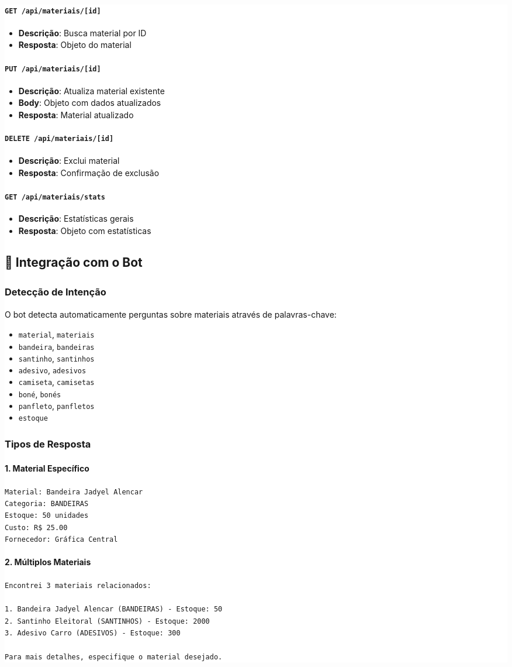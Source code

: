 #### `GET /api/materiais/[id]`
- **Descrição**: Busca material por ID
- **Resposta**: Objeto do material

#### `PUT /api/materiais/[id]`
- **Descrição**: Atualiza material existente
- **Body**: Objeto com dados atualizados
- **Resposta**: Material atualizado

#### `DELETE /api/materiais/[id]`
- **Descrição**: Exclui material
- **Resposta**: Confirmação de exclusão

#### `GET /api/materiais/stats`
- **Descrição**: Estatísticas gerais
- **Resposta**: Objeto com estatísticas

## 🤖 Integração com o Bot

### Detecção de Intenção

O bot detecta automaticamente perguntas sobre materiais através de palavras-chave:

- `material`, `materiais`
- `bandeira`, `bandeiras`
- `santinho`, `santinhos`
- `adesivo`, `adesivos`
- `camiseta`, `camisetas`
- `boné`, `bonés`
- `panfleto`, `panfletos`
- `estoque`

### Tipos de Resposta

#### 1. Material Específico
```
Material: Bandeira Jadyel Alencar
Categoria: BANDEIRAS
Estoque: 50 unidades
Custo: R$ 25.00
Fornecedor: Gráfica Central
```

#### 2. Múltiplos Materiais
```
Encontrei 3 materiais relacionados:

1. Bandeira Jadyel Alencar (BANDEIRAS) - Estoque: 50
2. Santinho Eleitoral (SANTINHOS) - Estoque: 2000
3. Adesivo Carro (ADESIVOS) - Estoque: 300

Para mais detalhes, especifique o material desejado.
```
